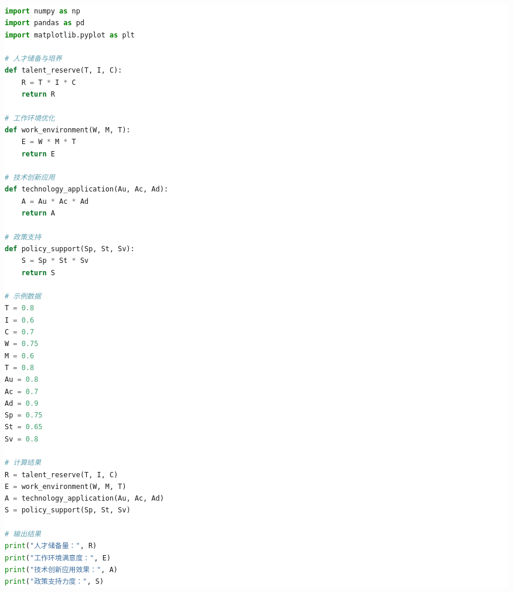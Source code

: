 ```python
import numpy as np
import pandas as pd
import matplotlib.pyplot as plt

# 人才储备与培养
def talent_reserve(T, I, C):
    R = T * I * C
    return R

# 工作环境优化
def work_environment(W, M, T):
    E = W * M * T
    return E

# 技术创新应用
def technology_application(Au, Ac, Ad):
    A = Au * Ac * Ad
    return A

# 政策支持
def policy_support(Sp, St, Sv):
    S = Sp * St * Sv
    return S

# 示例数据
T = 0.8
I = 0.6
C = 0.7
W = 0.75
M = 0.6
T = 0.8
Au = 0.8
Ac = 0.7
Ad = 0.9
Sp = 0.75
St = 0.65
Sv = 0.8

# 计算结果
R = talent_reserve(T, I, C)
E = work_environment(W, M, T)
A = technology_application(Au, Ac, Ad)
S = policy_support(Sp, St, Sv)

# 输出结果
print("人才储备量：", R)
print("工作环境满意度：", E)
print("技术创新应用效果：", A)
print("政策支持力度：", S)
```
